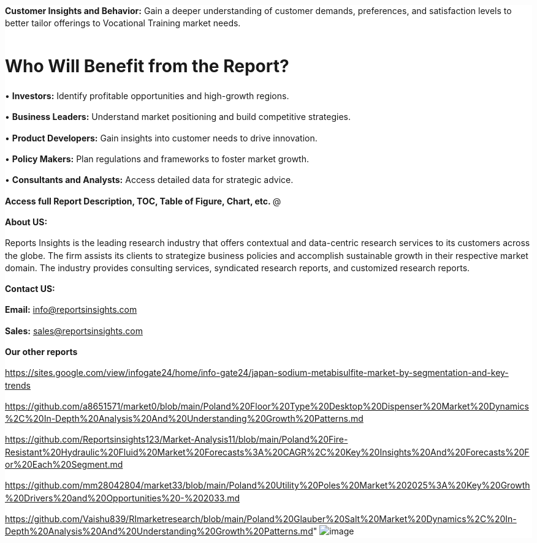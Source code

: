 <strong>Customer Insights and Behavior:</strong>
Gain a deeper understanding of customer demands, preferences, and satisfaction levels to better tailor offerings to Vocational Training market needs.

# <strong>Who Will Benefit from the Report?</strong>

• <strong>Investors:</strong> Identify profitable opportunities and high-growth regions.

• <strong>Business Leaders:</strong> Understand market positioning and build competitive strategies.

• <strong>Product Developers:</strong> Gain insights into customer needs to drive innovation.

• <strong>Policy Makers:</strong> Plan regulations and frameworks to foster market growth.

• <strong>Consultants and Analysts:</strong> Access detailed data for strategic advice.
</ul>
<strong>Access full Report Description, TOC, Table of Figure, Chart, etc. </strong>@  <a href= style=color:#0000ff;></a></font>

<strong><strong>About US</strong>:</strong>

Reports Insights is the leading research industry that offers contextual and data-centric research services to its customers across the globe. The firm assists its clients to strategize business policies and accomplish sustainable growth in their respective market domain. The industry provides consulting services, syndicated research reports, and customized research reports.

<strong>Contact US:</strong>

<p class=""""><b>Email:</b> <a href=mailto:info@reportsinsights.com>info@reportsinsights.com</a></p>
<p class=""""><b>Sales:</b> <a href=mailto:sales@reportsinsights.com>sales@reportsinsights.com</a></p>

<strong>Our other reports</strong>

<a href=https://sites.google.com/view/infogate24/home/info-gate24/japan-sodium-metabisulfite-market-by-segmentation-and-key-trends>https://sites.google.com/view/infogate24/home/info-gate24/japan-sodium-metabisulfite-market-by-segmentation-and-key-trends</a>

<a href=https://github.com/a8651571/market0/blob/main/Poland%20Floor%20Type%20Desktop%20Dispenser%20Market%20Dynamics%2C%20In-Depth%20Analysis%20And%20Understanding%20Growth%20Patterns.md>https://github.com/a8651571/market0/blob/main/Poland%20Floor%20Type%20Desktop%20Dispenser%20Market%20Dynamics%2C%20In-Depth%20Analysis%20And%20Understanding%20Growth%20Patterns.md</a>

<a href=https://github.com/Reportsinsights123/Market-Analysis11/blob/main/Poland%20Fire-Resistant%20Hydraulic%20Fluid%20Market%20Forecasts%3A%20CAGR%2C%20Key%20Insights%20And%20Forecasts%20For%20Each%20Segment.md>https://github.com/Reportsinsights123/Market-Analysis11/blob/main/Poland%20Fire-Resistant%20Hydraulic%20Fluid%20Market%20Forecasts%3A%20CAGR%2C%20Key%20Insights%20And%20Forecasts%20For%20Each%20Segment.md</a>

<a href=https://github.com/mm28042804/market33/blob/main/Poland%20Utility%20Poles%20Market%202025%3A%20Key%20Growth%20Drivers%20and%20Opportunities%20-%202033.md>https://github.com/mm28042804/market33/blob/main/Poland%20Utility%20Poles%20Market%202025%3A%20Key%20Growth%20Drivers%20and%20Opportunities%20-%202033.md</a>

<a href=https://github.com/Vaishu839/RImarketresearch/blob/main/Poland%20Glauber%20Salt%20Market%20Dynamics%2C%20In-Depth%20Analysis%20And%20Understanding%20Growth%20Patterns.md>https://github.com/Vaishu839/RImarketresearch/blob/main/Poland%20Glauber%20Salt%20Market%20Dynamics%2C%20In-Depth%20Analysis%20And%20Understanding%20Growth%20Patterns.md</a>"
![image](https://github.com/user-attachments/assets/f053295f-7392-4faa-9961-7b881e2c2d35)
